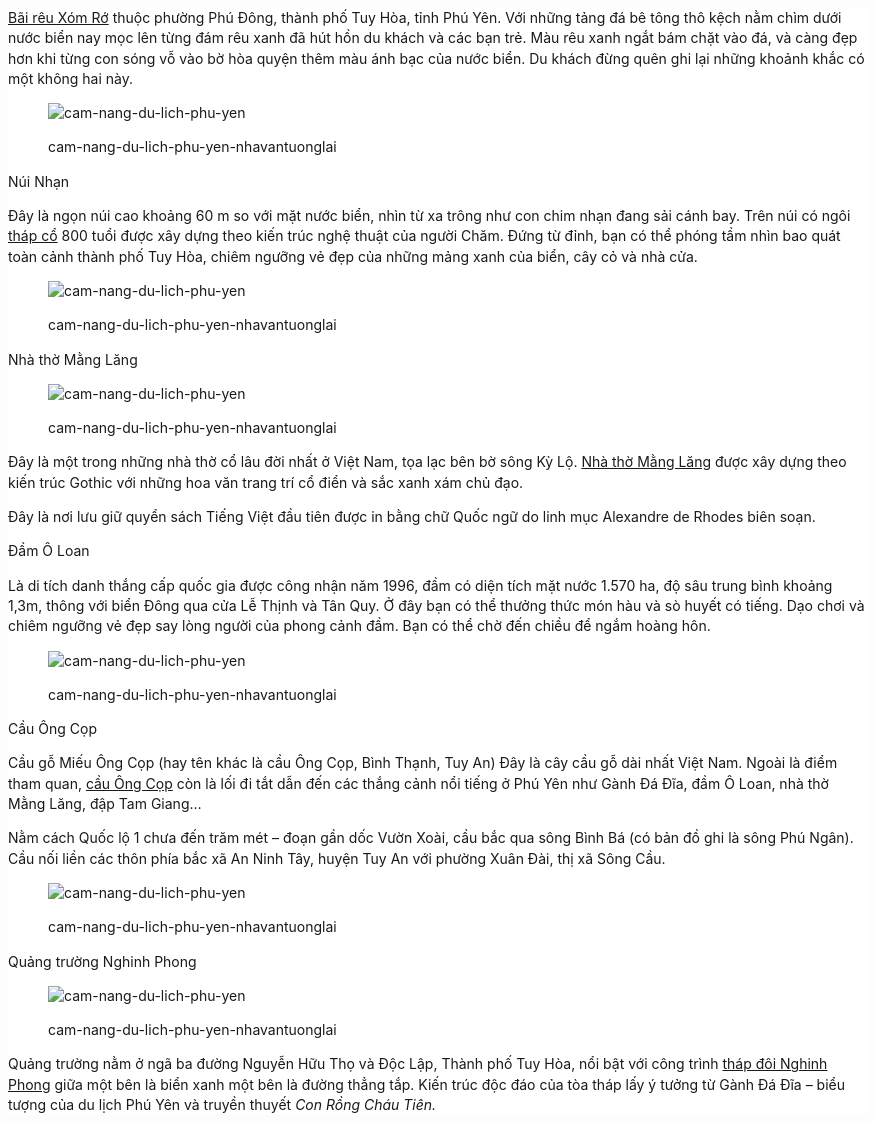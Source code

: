 [Bãi rêu Xóm Rớ](https://nhavantuonglai.com/article) thuộc phường Phú Đông, thành phố Tuy Hòa, tỉnh Phú Yên. Với những tảng đá bê tông thô kệch nằm chìm dưới nước biển nay mọc lên từng đám rêu xanh đã hút hồn du khách và các bạn trẻ. Màu rêu xanh ngắt bám chặt vào đá, và càng đẹp hơn khi từng con sóng vỗ vào bờ hòa quyện thêm màu ánh bạc của nước biển. Du khách đừng quên ghi lại những khoảnh khắc có một không hai này.

<figure><img src="https://banmaixanh.vercel.app/image/article/du-lich-phu-yen-501.jpg" alt="cam-nang-du-lich-phu-yen" height=100% width=100%><figcaption><p>cam-nang-du-lich-phu-yen-nhavantuonglai</p></figcaption></figure>

Núi Nhạn

Đây là ngọn núi cao khoảng 60 m so với mặt nước biển, nhìn từ xa trông như con chim nhạn đang sải cánh bay. Trên núi có ngôi [tháp cổ](https://nhavantuonglai.com/article) 800 tuổi được xây dựng theo kiến trúc nghệ thuật của người Chăm. Đứng từ đỉnh, bạn có thể phóng tầm nhìn bao quát toàn cảnh thành phố Tuy Hòa, chiêm ngưỡng vẻ đẹp của những mảng xanh của biển, cây cỏ và nhà cửa.

<figure><img src="https://banmaixanh.vercel.app/image/article/du-lich-phu-yen-514.jpg" alt="cam-nang-du-lich-phu-yen" height=100% width=100%><figcaption><p>cam-nang-du-lich-phu-yen-nhavantuonglai</p></figcaption></figure>

Nhà thờ Mằng Lăng

<figure><img src="https://banmaixanh.vercel.app/image/article/du-lich-phu-yen-502.jpg" alt="cam-nang-du-lich-phu-yen" height=100% width=100%><figcaption><p>cam-nang-du-lich-phu-yen-nhavantuonglai</p></figcaption></figure>

Đây là một trong những nhà thờ cổ lâu đời nhất ở Việt Nam, tọa lạc bên bờ sông Kỳ Lộ. [Nhà thờ Mằng Lăng](https://nhavantuonglai.com/article) được xây dựng theo kiến trúc Gothic với những hoa văn trang trí cổ điển và sắc xanh xám chủ đạo.

Đây là nơi lưu giữ quyển sách Tiếng Việt đầu tiên được in bằng chữ Quốc ngữ do linh mục Alexandre de Rhodes biên soạn.

Đầm Ô Loan

Là di tích danh thắng cấp quốc gia được công nhận năm 1996, đầm có diện tích mặt nước 1.570 ha, độ sâu trung bình khoảng 1,3m, thông với biển Đông qua cửa Lễ Thịnh và Tân Quy. Ở đây bạn có thể thưởng thức món hàu và sò huyết có tiếng. Dạo chơi và chiêm ngưỡng vẻ đẹp say lòng người của phong cảnh đầm. Bạn có thể chờ đến chiều để ngắm hoàng hôn.

<figure><img src="https://banmaixanh.vercel.app/image/article/du-lich-phu-yen-503.jpg" alt="cam-nang-du-lich-phu-yen" height=100% width=100%><figcaption><p>cam-nang-du-lich-phu-yen-nhavantuonglai</p></figcaption></figure>

Cầu Ông Cọp

Cầu gỗ Miếu Ông Cọp (hay tên khác là cầu Ông Cọp, Bình Thạnh, Tuy An) Đây là cây cầu gỗ dài nhất Việt Nam. Ngoài là điểm tham quan, [cầu Ông Cọp](https://nhavantuonglai.com/article) còn là lối đi tắt dẫn đến các thắng cảnh nổi tiếng ở Phú Yên như Gành Đá Đĩa, đầm Ô Loan, nhà thờ Mằng Lăng, đập Tam Giang…

Nằm cách Quốc lộ 1 chưa đến trăm mét – đoạn gần dốc Vườn Xoài, cầu bắc qua sông Bình Bá (có bản đồ ghi là sông Phú Ngân). Cầu nối liền các thôn phía bắc xã An Ninh Tây, huyện Tuy An với phường Xuân Đài, thị xã Sông Cầu.

<figure><img src="https://banmaixanh.vercel.app/image/article/du-lich-phu-yen-504.jpg" alt="cam-nang-du-lich-phu-yen" height=100% width=100%><figcaption><p>cam-nang-du-lich-phu-yen-nhavantuonglai</p></figcaption></figure>

Quảng trường Nghinh Phong

<figure><img src="https://banmaixanh.vercel.app/image/article/du-lich-phu-yen-505.jpg" alt="cam-nang-du-lich-phu-yen" height=100% width=100%><figcaption><p>cam-nang-du-lich-phu-yen-nhavantuonglai</p></figcaption></figure>

Quảng trường nằm ở ngã ba đường Nguyễn Hữu Thọ và Độc Lập, Thành phố Tuy Hòa, nổi bật với công trình [tháp đôi Nghinh Phong](https://nhavantuonglai.com/article) giữa một bên là biển xanh một bên là đường thẳng tắp. Kiến trúc độc đáo của tòa tháp lấy ý tưởng từ Gành Đá Đĩa – biểu tượng của du lịch Phú Yên và truyền thuyết _Con Rồng Cháu Tiên._
